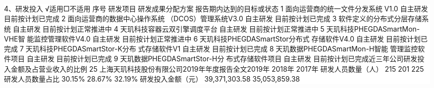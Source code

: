 4、研发投入
√适用□不适用
序号
研发项目
研发成果分配方案
报告期内达到的目标或状态
1
面向运营商的统一文件分发系统
V1.0
自主研发
目前按计划已完成
2
面向运营商的数据中心操作系统
（DCOS）管理系统V3.0
自主研发
目前按计划已完成
3
软件定义的分布式分层存储系统
自主研发
目前按计划正常推进中
4
天玑科技容器云双引擎调度平台
自主研发
目前按计划正常推进中
5
天玑科技PHEGDASmartMon-VHE智
能监控管理软件V4.0
自主研发
目前按计划正常推进中
6
天玑科技PHEGDASmartStor分布式
存储软件V4.0
自主研发
目前按计划已完成
7
天玑科技PHEGDASmartStor-K分布
式存储软件V1
自主研发
目前按计划已完成
8
天玑数据PHEGDASmartMon-H智能
管理监控软件项目
自主研发
目前按计划已完成
9
天玑数据PHEGDASmartStor-H分
布式存储软件项目
自主研发
目前按计划已完成近三年公司研发投入金额及占营业收入的比例
25
上海天玑科技股份有限公司2019年年度报告全文2019年
2018年
2017年
研发人员数量（人）
215
201
225
研发人员数量占比
30.15%
28.67%
32.19%
研发投入金额（元）
39,371,303.58
35,053,859.38